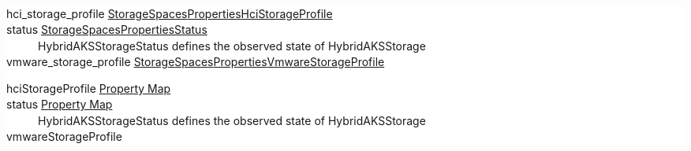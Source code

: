<div>
<pulumi-choosable type="language" values="python">
<dl class="resources-properties"><dt class="property-optional"
            title="Optional">
        <span id="hci_storage_profile_python">
<a data-swiftype-name="resource-property" data-swiftype-type="text" href="#hci_storage_profile_python" style="color: inherit; text-decoration: inherit;">hci_<wbr>storage_<wbr>profile</a>
</span>
        <span class="property-indicator"></span>
        <span class="property-type"><a href="#storagespacespropertieshcistorageprofile">Storage<wbr>Spaces<wbr>Properties<wbr>Hci<wbr>Storage<wbr>Profile</a></span>
    </dt>
    <dd></dd><dt class="property-optional"
            title="Optional">
        <span id="status_python">
<a data-swiftype-name="resource-property" data-swiftype-type="text" href="#status_python" style="color: inherit; text-decoration: inherit;">status</a>
</span>
        <span class="property-indicator"></span>
        <span class="property-type"><a href="#storagespacespropertiesstatus">Storage<wbr>Spaces<wbr>Properties<wbr>Status</a></span>
    </dt>
    <dd>HybridAKSStorageStatus defines the observed state of HybridAKSStorage</dd><dt class="property-optional"
            title="Optional">
        <span id="vmware_storage_profile_python">
<a data-swiftype-name="resource-property" data-swiftype-type="text" href="#vmware_storage_profile_python" style="color: inherit; text-decoration: inherit;">vmware_<wbr>storage_<wbr>profile</a>
</span>
        <span class="property-indicator"></span>
        <span class="property-type"><a href="#storagespacespropertiesvmwarestorageprofile">Storage<wbr>Spaces<wbr>Properties<wbr>Vmware<wbr>Storage<wbr>Profile</a></span>
    </dt>
    <dd></dd></dl>
</pulumi-choosable>
</div>

<div>
<pulumi-choosable type="language" values="yaml">
<dl class="resources-properties"><dt class="property-optional"
            title="Optional">
        <span id="hcistorageprofile_yaml">
<a data-swiftype-name="resource-property" data-swiftype-type="text" href="#hcistorageprofile_yaml" style="color: inherit; text-decoration: inherit;">hci<wbr>Storage<wbr>Profile</a>
</span>
        <span class="property-indicator"></span>
        <span class="property-type"><a href="#storagespacespropertieshcistorageprofile">Property Map</a></span>
    </dt>
    <dd></dd><dt class="property-optional"
            title="Optional">
        <span id="status_yaml">
<a data-swiftype-name="resource-property" data-swiftype-type="text" href="#status_yaml" style="color: inherit; text-decoration: inherit;">status</a>
</span>
        <span class="property-indicator"></span>
        <span class="property-type"><a href="#storagespacespropertiesstatus">Property Map</a></span>
    </dt>
    <dd>HybridAKSStorageStatus defines the observed state of HybridAKSStorage</dd><dt class="property-optional"
            title="Optional">
        <span id="vmwarestorageprofile_yaml">
<a data-swiftype-name="resource-property" data-swiftype-type="text" href="#vmwarestorageprofile_yaml" style="color: inherit; text-decoration: inherit;">vmware<wbr>Storage<wbr>Profile</a>
